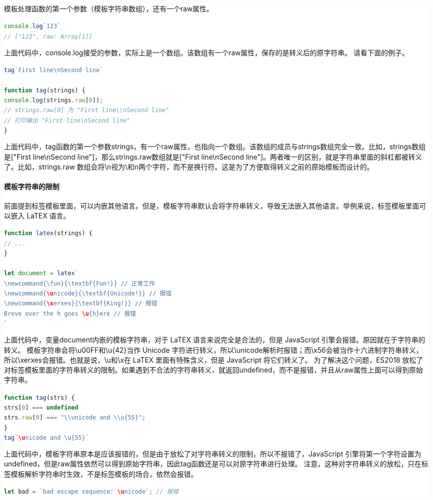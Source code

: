 模板处理函数的第一个参数（模板字符串数组），还有一个raw属性。

```js
console.log`123`
// ["123", raw: Array[1]]
```


上面代码中，console.log接受的参数，实际上是一个数组。该数组有一个raw属性，保存的是转义后的原字符串。
请看下面的例子。

```js
tag`First line\nSecond line`

function tag(strings) {
console.log(strings.raw[0]);
// strings.raw[0] 为 "First line\\nSecond line"
// 打印输出 "First line\nSecond line"
}
```

上面代码中，tag函数的第一个参数strings，有一个raw属性，也指向一个数组。该数组的成员与strings数组完全一致。比如，strings数组是["First line\nSecond line"]，那么strings.raw数组就是["First line\\nSecond line"]。两者唯一的区别，就是字符串里面的斜杠都被转义了。比如，strings.raw 数组会将\n视为\\和n两个字符，而不是换行符。这是为了方便取得转义之前的原始模板而设计的。

#### 模板字符串的限制

前面提到标签模板里面，可以内嵌其他语言。但是，模板字符串默认会将字符串转义，导致无法嵌入其他语言。举例来说，标签模板里面可以嵌入 LaTEX 语言。

```js
function latex(strings) {
// ...
}

let document = latex`
\newcommand{\fun}{\textbf{Fun!}} // 正常工作
\newcommand{\unicode}{\textbf{Unicode!}} // 报错
\newcommand{\xerxes}{\textbf{King!}} // 报错
Breve over the h goes \u{h}ere // 报错
`
```


上面代码中，变量document内嵌的模板字符串，对于 LaTEX 语言来说完全是合法的，但是 JavaScript 引擎会报错。原因就在于字符串的转义。
模板字符串会将\u00FF和\u{42}当作 Unicode 字符进行转义，所以\unicode解析时报错；而\x56会被当作十六进制字符串转义，所以\xerxes会报错。也就是说，\u和\x在 LaTEX 里面有特殊含义，但是 JavaScript 将它们转义了。
为了解决这个问题，ES2018 放松了对标签模板里面的字符串转义的限制。如果遇到不合法的字符串转义，就返回undefined，而不是报错，并且从raw属性上面可以得到原始字符串。

```js
function tag(strs) {
strs[0] === undefined
strs.raw[0] === "\\unicode and \\u{55}";
}
tag`\unicode and \u{55}`
```

上面代码中，模板字符串原本是应该报错的，但是由于放松了对字符串转义的限制，所以不报错了，JavaScript 引擎将第一个字符设置为undefined，但是raw属性依然可以得到原始字符串，因此tag函数还是可以对原字符串进行处理。
注意，这种对字符串转义的放松，只在标签模板解析字符串时生效，不是标签模板的场合，依然会报错。

```js
let bad = `bad escape sequence: \unicode`; // 报错
```


